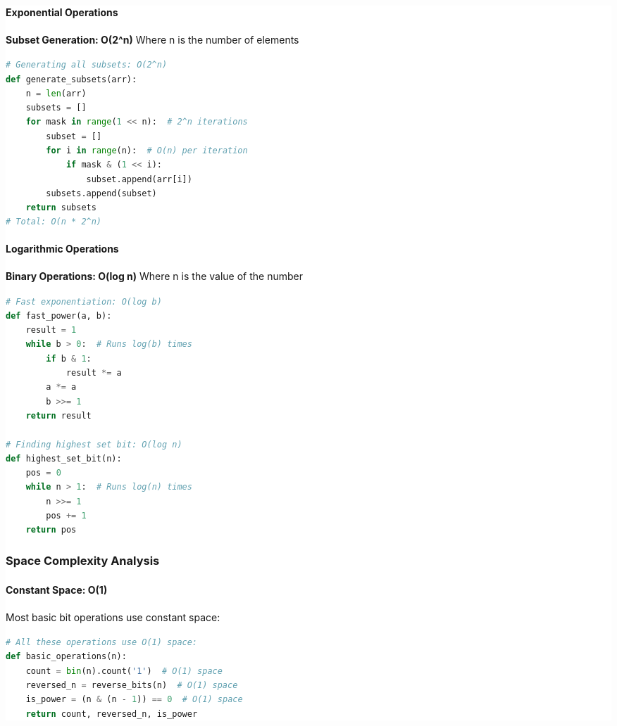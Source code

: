#### **Exponential Operations**

**Subset Generation: O(2^n)**
Where n is the number of elements

```python
# Generating all subsets: O(2^n)
def generate_subsets(arr):
    n = len(arr)
    subsets = []
    for mask in range(1 << n):  # 2^n iterations
        subset = []
        for i in range(n):  # O(n) per iteration
            if mask & (1 << i):
                subset.append(arr[i])
        subsets.append(subset)
    return subsets
# Total: O(n * 2^n)
```

#### **Logarithmic Operations**

**Binary Operations: O(log n)**
Where n is the value of the number

```python
# Fast exponentiation: O(log b)
def fast_power(a, b):
    result = 1
    while b > 0:  # Runs log(b) times
        if b & 1:
            result *= a
        a *= a
        b >>= 1
    return result

# Finding highest set bit: O(log n)
def highest_set_bit(n):
    pos = 0
    while n > 1:  # Runs log(n) times
        n >>= 1
        pos += 1
    return pos
```

### Space Complexity Analysis

#### **Constant Space: O(1)**
Most basic bit operations use constant space:

```python
# All these operations use O(1) space:
def basic_operations(n):
    count = bin(n).count('1')  # O(1) space
    reversed_n = reverse_bits(n)  # O(1) space
    is_power = (n & (n - 1)) == 0  # O(1) space
    return count, reversed_n, is_power
```
